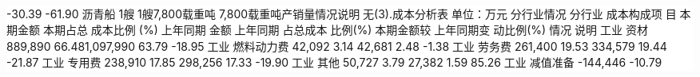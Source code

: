 -30.39
-61.90
沥青船
1艘
1艘7,800载重吨
7,800载重吨产销量情况说明
无(3).成本分析表
单位：万元
分行业情况
分行业
成本构成项
目
本期金额
本期占总
成本比例
(%)
上年同期
金额
上年同期
占总成本
比例(%)
本期金额较
上年同期变
动比例(%)
情况
说明
工业
资材
889,890
66.481,097,990
63.79
-18.95
工业
燃料动力费
42,092
3.14
42,681
2.48
-1.38
工业
劳务费
261,400
19.53
334,579
19.44
-21.87
工业
专用费
238,910
17.85
298,256
17.33
-19.90
工业
其他
50,727
3.79
27,382
1.59
85.26
工业
减值准备
-144,446
-10.79